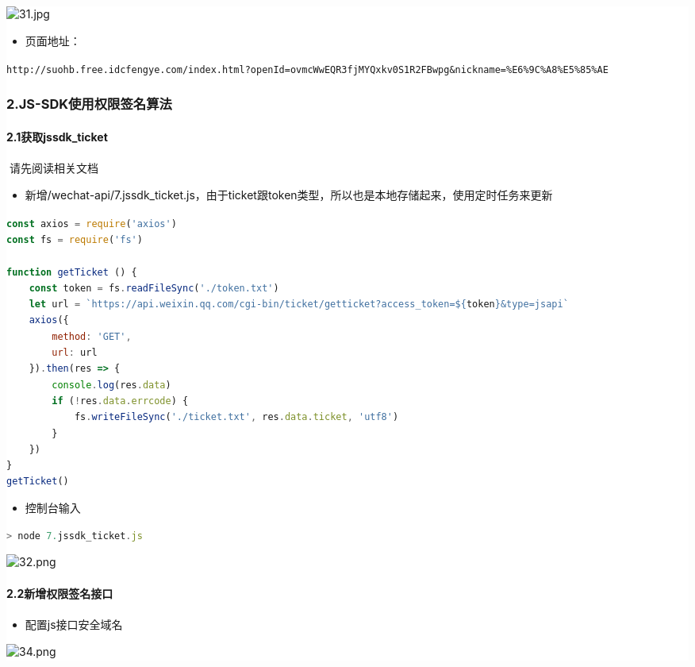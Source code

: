 ![31.jpg](https://upload-images.jianshu.io/upload_images/17573849-a46a262e99fe3c47.jpg?imageMogr2/auto-orient/strip%7CimageView2/2/w/440)


* 页面地址：

```
http://suohb.free.idcfengye.com/index.html?openId=ovmcWwEQR3fjMYQxkv0S1R2FBwpg&nickname=%E6%9C%A8%E5%85%AE
```



### 2.JS-SDK使用权限签名算法

#### 2.1获取jssdk_ticket

​	请先阅读相关文档

* 新增/wechat-api/7.jssdk_ticket.js，由于ticket跟token类型，所以也是本地存储起来，使用定时任务来更新

```javascript
const axios = require('axios')
const fs = require('fs')

function getTicket () {
	const token = fs.readFileSync('./token.txt')
	let url = `https://api.weixin.qq.com/cgi-bin/ticket/getticket?access_token=${token}&type=jsapi`
	axios({
		method: 'GET',
		url: url
	}).then(res => {
		console.log(res.data)
		if (!res.data.errcode) {
			fs.writeFileSync('./ticket.txt', res.data.ticket, 'utf8')
		}
	})
}
getTicket()
```

* 控制台输入

```javascript
> node 7.jssdk_ticket.js
```

![32.png](https://upload-images.jianshu.io/upload_images/17573849-26367552651c3dc7.png?imageMogr2/auto-orient/strip%7CimageView2/2/w/1240)




#### 2.2新增权限签名接口

* 配置js接口安全域名

![34.png](https://upload-images.jianshu.io/upload_images/17573849-91a33daa79a2d6cd.png?imageMogr2/auto-orient/strip%7CimageView2/2/w/1240)

